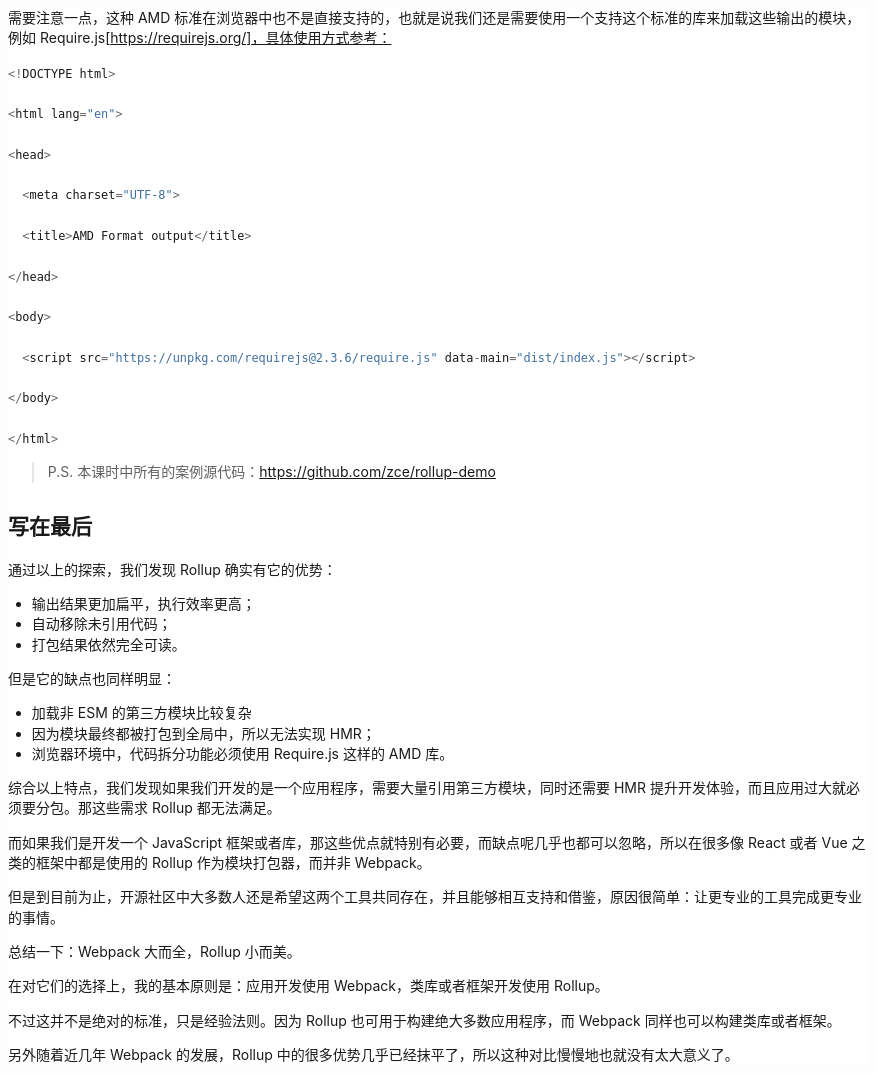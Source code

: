 需要注意一点，这种 AMD 标准在浏览器中也不是直接支持的，也就是说我们还是需要使用一个支持这个标准的库来加载这些输出的模块，例如 Require.js[https://requirejs.org/]，具体使用方式参考：

```js
<!DOCTYPE html>

<html lang="en">

<head>

  <meta charset="UTF-8">

  <title>AMD Format output</title>

</head>

<body>

  <script src="https://unpkg.com/requirejs@2.3.6/require.js" data-main="dist/index.js"></script>

</body>

</html>

```

> P.S. 本课时中所有的案例源代码：https://github.com/zce/rollup-demo

## 写在最后

通过以上的探索，我们发现 Rollup 确实有它的优势：

- 输出结果更加扁平，执行效率更高；
- 自动移除未引用代码；
- 打包结果依然完全可读。

但是它的缺点也同样明显：

- 加载非 ESM 的第三方模块比较复杂
- 因为模块最终都被打包到全局中，所以无法实现 HMR；
- 浏览器环境中，代码拆分功能必须使用 Require.js 这样的 AMD 库。

综合以上特点，我们发现如果我们开发的是一个应用程序，需要大量引用第三方模块，同时还需要 HMR 提升开发体验，而且应用过大就必须要分包。那这些需求 Rollup 都无法满足。

而如果我们是开发一个 JavaScript 框架或者库，那这些优点就特别有必要，而缺点呢几乎也都可以忽略，所以在很多像 React 或者 Vue 之类的框架中都是使用的 Rollup 作为模块打包器，而并非 Webpack。

但是到目前为止，开源社区中大多数人还是希望这两个工具共同存在，并且能够相互支持和借鉴，原因很简单：让更专业的工具完成更专业的事情。

总结一下：Webpack 大而全，Rollup 小而美。

在对它们的选择上，我的基本原则是：应用开发使用 Webpack，类库或者框架开发使用 Rollup。

不过这并不是绝对的标准，只是经验法则。因为 Rollup 也可用于构建绝大多数应用程序，而 Webpack 同样也可以构建类库或者框架。

另外随着近几年 Webpack 的发展，Rollup 中的很多优势几乎已经抹平了，所以这种对比慢慢地也就没有太大意义了。
